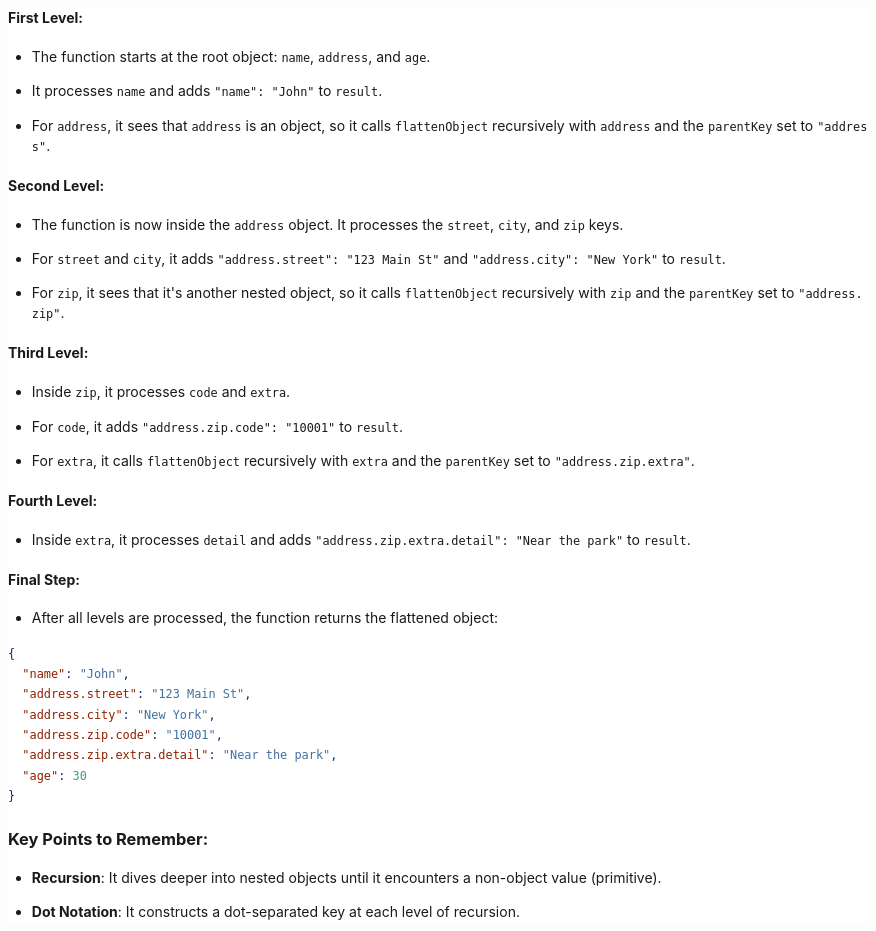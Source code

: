 #### First Level:

*   The function starts at the root object: `name`, `address`, and `age`.
    
*   It processes `name` and adds `"name": "John"` to `result`.
    
*   For `address`, it sees that `address` is an object, so it calls `flattenObject` recursively with `address` and the `parentKey` set to `"address"`.
    

#### Second Level:

*   The function is now inside the `address` object. It processes the `street`, `city`, and `zip` keys.
    
*   For `street` and `city`, it adds `"address.street": "123 Main St"` and `"address.city": "New York"` to `result`.
    
*   For `zip`, it sees that it's another nested object, so it calls `flattenObject` recursively with `zip` and the `parentKey` set to `"address.zip"`.
    

#### Third Level:

*   Inside `zip`, it processes `code` and `extra`.
    
*   For `code`, it adds `"address.zip.code": "10001"` to `result`.
    
*   For `extra`, it calls `flattenObject` recursively with `extra` and the `parentKey` set to `"address.zip.extra"`.
    

#### Fourth Level:

*   Inside `extra`, it processes `detail` and adds `"address.zip.extra.detail": "Near the park"` to `result`.
    

#### Final Step:

*   After all levels are processed, the function returns the flattened object:
    

```json
{
  "name": "John",
  "address.street": "123 Main St",
  "address.city": "New York",
  "address.zip.code": "10001",
  "address.zip.extra.detail": "Near the park",
  "age": 30
}
```

### Key Points to Remember:

*   **Recursion**: It dives deeper into nested objects until it encounters a non-object value (primitive).
    
*   **Dot Notation**: It constructs a dot-separated key at each level of recursion.
    